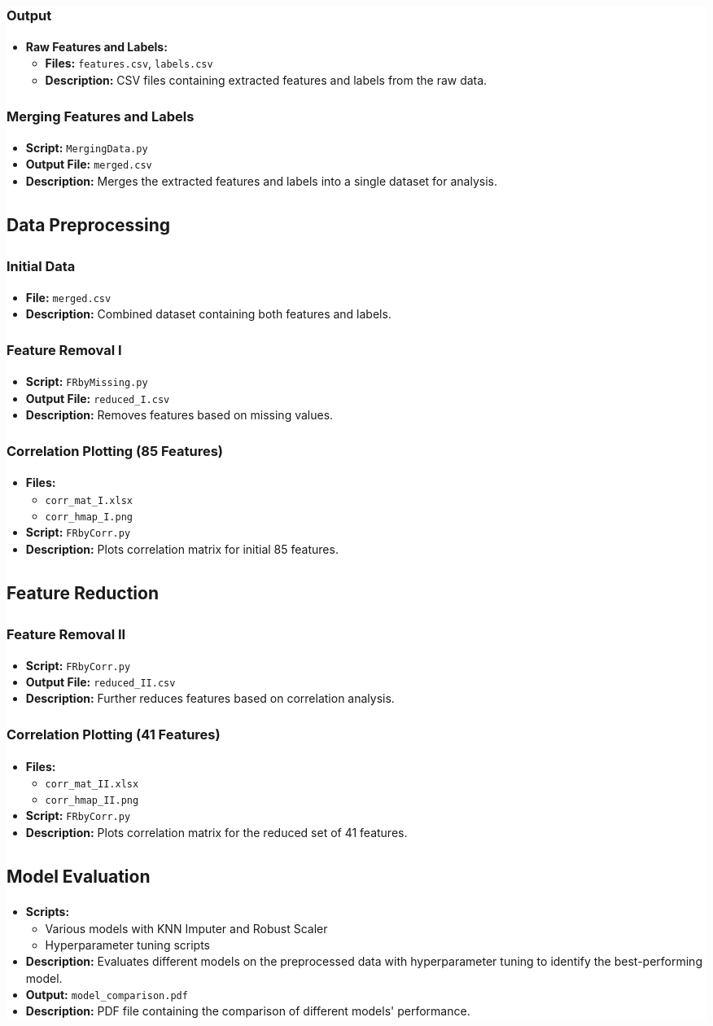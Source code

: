 ### Output
- **Raw Features and Labels:**
  - **Files:** `features.csv`, `labels.csv`
  - **Description:** CSV files containing extracted features and labels from the raw data.

### Merging Features and Labels
- **Script:** `MergingData.py`
- **Output File:** `merged.csv`
- **Description:** Merges the extracted features and labels into a single dataset for analysis.

## Data Preprocessing
### Initial Data
- **File:** `merged.csv`
- **Description:** Combined dataset containing both features and labels.

### Feature Removal I
- **Script:** `FRbyMissing.py`
- **Output File:** `reduced_I.csv`
- **Description:** Removes features based on missing values.

### Correlation Plotting (85 Features)
- **Files:**
  - `corr_mat_I.xlsx`
  - `corr_hmap_I.png`
- **Script:** `FRbyCorr.py`
- **Description:** Plots correlation matrix for initial 85 features.

## Feature Reduction
### Feature Removal II
- **Script:** `FRbyCorr.py`
- **Output File:** `reduced_II.csv`
- **Description:** Further reduces features based on correlation analysis.

### Correlation Plotting (41 Features)
- **Files:**
  - `corr_mat_II.xlsx`
  - `corr_hmap_II.png`
- **Script:** `FRbyCorr.py`
- **Description:** Plots correlation matrix for the reduced set of 41 features.

## Model Evaluation
- **Scripts:**
  - Various models with KNN Imputer and Robust Scaler
  - Hyperparameter tuning scripts
- **Description:** Evaluates different models on the preprocessed data with hyperparameter tuning to identify the best-performing model.
- **Output:** `model_comparison.pdf`
- **Description:** PDF file containing the comparison of different models' performance.
